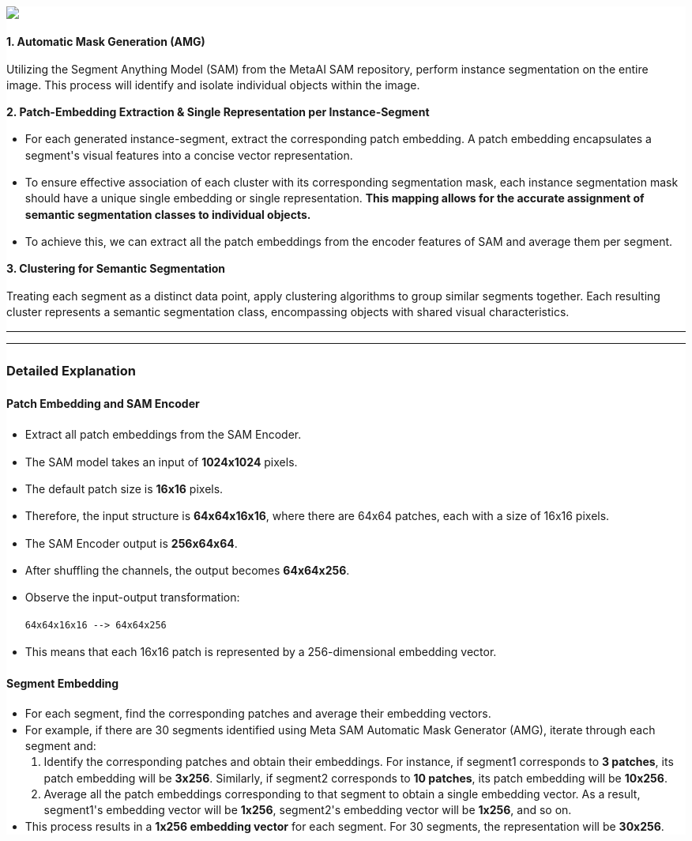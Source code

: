 ![](https://raw.githubusercontent.com/yogendra-yatnalkar/SAM-Automatic-Semantic-Segmentation/main/support-assets/SAM-Automatic-Semantic-Segmentation.png)

**1. Automatic Mask Generation (AMG)**

Utilizing the Segment Anything Model (SAM) from the MetaAI SAM repository, perform instance segmentation on the entire image. This process will identify and isolate individual objects within the image.

**2. Patch-Embedding Extraction & Single Representation per Instance-Segment**

- For each generated instance-segment, extract the corresponding patch embedding. A patch embedding encapsulates a segment's visual features into a concise vector representation.

- To ensure effective association of each cluster with its corresponding segmentation mask, each instance segmentation mask should have a unique single embedding or single representation. **This mapping allows for the accurate assignment of semantic segmentation classes to individual objects.**

- To achieve this, we can extract all the patch embeddings from the encoder features of SAM and average them per segment.

**3. Clustering for Semantic Segmentation**

Treating each segment as a distinct data point, apply clustering algorithms to group similar segments together. Each resulting cluster represents a semantic segmentation class, encompassing objects with shared visual characteristics.

---
---

### Detailed Explanation

#### Patch Embedding and SAM Encoder

- Extract all patch embeddings from the SAM Encoder.

- The SAM model takes an input of **1024x1024** pixels.

- The default patch size is **16x16** pixels.

- Therefore, the input structure is **64x64x16x16**, where there are 64x64 patches, each with a size of 16x16 pixels.

- The SAM Encoder output is **256x64x64**.

- After shuffling the channels, the output becomes **64x64x256**.

- Observe the input-output transformation:
  
  ```
  64x64x16x16 --> 64x64x256
  ```

- This means that each 16x16 patch is represented by a 256-dimensional embedding vector.

#### Segment Embedding

- For each segment, find the corresponding patches and average their embedding vectors.
- For example, if there are 30 segments identified using Meta SAM Automatic Mask Generator (AMG), iterate through each segment and:
  1. Identify the corresponding patches and obtain their embeddings. For instance, if segment1 corresponds to **3 patches**, its patch embedding will be **3x256**. Similarly, if segment2 corresponds to **10 patches**, its patch embedding will be **10x256**.
  2. Average all the patch embeddings corresponding to that segment to obtain a single embedding vector. As a result, segment1's embedding vector will be **1x256**, segment2's embedding vector will be **1x256**, and so on.
- This process results in a **1x256 embedding vector** for each segment. For 30 segments, the representation will be **30x256**.
